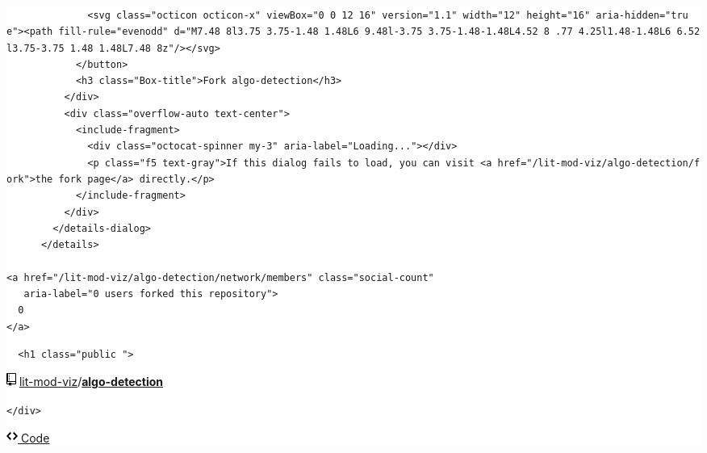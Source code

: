                   <svg class="octicon octicon-x" viewBox="0 0 12 16" version="1.1" width="12" height="16" aria-hidden="true"><path fill-rule="evenodd" d="M7.48 8l3.75 3.75-1.48 1.48L6 9.48l-3.75 3.75-1.48-1.48L4.52 8 .77 4.25l1.48-1.48L6 6.52l3.75-3.75 1.48 1.48L7.48 8z"/></svg>
                </button>
                <h3 class="Box-title">Fork algo-detection</h3>
              </div>
              <div class="overflow-auto text-center">
                <include-fragment>
                  <div class="octocat-spinner my-3" aria-label="Loading..."></div>
                  <p class="f5 text-gray">If this dialog fails to load, you can visit <a href="/lit-mod-viz/algo-detection/fork">the fork page</a> directly.</p>
                </include-fragment>
              </div>
            </details-dialog>
          </details>

    <a href="/lit-mod-viz/algo-detection/network/members" class="social-count"
       aria-label="0 users forked this repository">
      0
    </a>
  </li>
</ul>

      <h1 class="public ">
  <svg class="octicon octicon-repo" viewBox="0 0 12 16" version="1.1" width="12" height="16" aria-hidden="true"><path fill-rule="evenodd" d="M4 9H3V8h1v1zm0-3H3v1h1V6zm0-2H3v1h1V4zm0-2H3v1h1V2zm8-1v12c0 .55-.45 1-1 1H6v2l-1.5-1.5L3 16v-2H1c-.55 0-1-.45-1-1V1c0-.55.45-1 1-1h10c.55 0 1 .45 1 1zm-1 10H1v2h2v-1h3v1h5v-2zm0-10H2v9h9V1z"/></svg>
  <span class="author" itemprop="author"><a class="url fn" rel="author" data-hovercard-type="organization" data-hovercard-url="/orgs/lit-mod-viz/hovercard" href="/lit-mod-viz">lit-mod-viz</a></span><span class="path-divider">/</span><strong itemprop="name"><a data-pjax="#js-repo-pjax-container" href="/lit-mod-viz/algo-detection">algo-detection</a></strong>

</h1>

    </div>
    
<nav class="reponav js-repo-nav js-sidenav-container-pjax container"
     itemscope
     itemtype="http://schema.org/BreadcrumbList"
     role="navigation"
     data-pjax="#js-repo-pjax-container">

  <span itemscope itemtype="http://schema.org/ListItem" itemprop="itemListElement">
    <a class="js-selected-navigation-item selected reponav-item" itemprop="url" data-hotkey="g c" aria-current="page" data-selected-links="repo_source repo_downloads repo_commits repo_releases repo_tags repo_branches repo_packages /lit-mod-viz/algo-detection" href="/lit-mod-viz/algo-detection">
      <svg class="octicon octicon-code" viewBox="0 0 14 16" version="1.1" width="14" height="16" aria-hidden="true"><path fill-rule="evenodd" d="M9.5 3L8 4.5 11.5 8 8 11.5 9.5 13 14 8 9.5 3zm-5 0L0 8l4.5 5L6 11.5 2.5 8 6 4.5 4.5 3z"/></svg>
      <span itemprop="name">Code</span>
      <meta itemprop="position" content="1">
</a>  </span>
